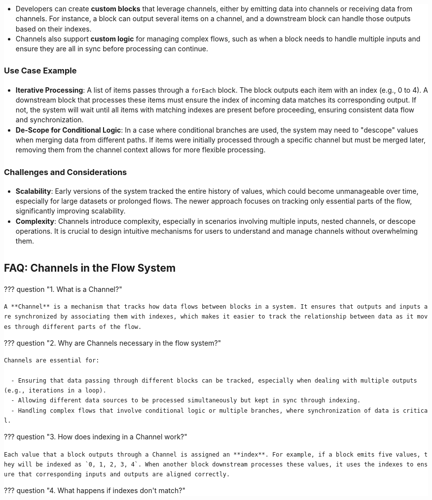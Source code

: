   - Developers can create **custom blocks** that leverage channels, either by emitting data into channels or receiving data from channels. For instance, a block can output several items on a channel, and a downstream block can handle those outputs based on their indexes.
  - Channels also support **custom logic** for managing complex flows, such as when a block needs to handle multiple inputs and ensure they are all in sync before processing can continue.

### Use Case Example
   
  - **Iterative Processing**: A list of items passes through a `forEach` block. The block outputs each item with an index (e.g., 0 to 4). A downstream block that processes these items must ensure the index of incoming data matches its corresponding output. If not, the system will wait until all items with matching indexes are present before proceeding, ensuring consistent data flow and synchronization.
  - **De-Scope for Conditional Logic**: In a case where conditional branches are used, the system may need to "descope" values when merging data from different paths. If items were initially processed through a specific channel but must be merged later, removing them from the channel context allows for more flexible processing.

### Challenges and Considerations
   
  - **Scalability**: Early versions of the system tracked the entire history of values, which could become unmanageable over time, especially for large datasets or prolonged flows. The newer approach focuses on tracking only essential parts of the flow, significantly improving scalability.
  - **Complexity**: Channels introduce complexity, especially in scenarios involving multiple inputs, nested channels, or descope operations. It is crucial to design intuitive mechanisms for users to understand and manage channels without overwhelming them.


## FAQ: Channels in the Flow System

??? question "1. What is a Channel?"
    
    A **Channel** is a mechanism that tracks how data flows between blocks in a system. It ensures that outputs and inputs are synchronized by associating them with indexes, which makes it easier to track the relationship between data as it moves through different parts of the flow.

??? question "2. Why are Channels necessary in the flow system?"
    
    Channels are essential for:

      - Ensuring that data passing through different blocks can be tracked, especially when dealing with multiple outputs (e.g., iterations in a loop).
      - Allowing different data sources to be processed simultaneously but kept in sync through indexing.
      - Handling complex flows that involve conditional logic or multiple branches, where synchronization of data is critical.

??? question "3. How does indexing in a Channel work?"
    
    Each value that a block outputs through a Channel is assigned an **index**. For example, if a block emits five values, they will be indexed as `0, 1, 2, 3, 4`. When another block downstream processes these values, it uses the indexes to ensure that corresponding inputs and outputs are aligned correctly.

??? question "4. What happens if indexes don't match?"
    